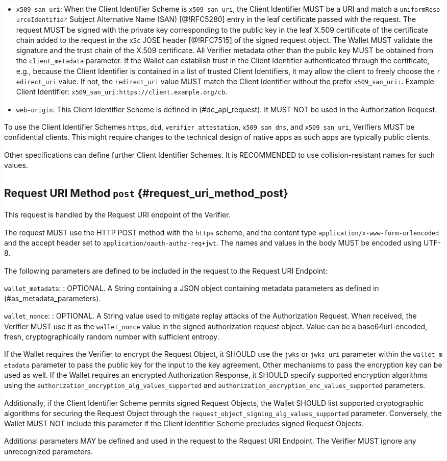 * `x509_san_uri`: When the Client Identifier Scheme is `x509_san_uri`, the Client Identifier MUST be a URI and match a `uniformResourceIdentifier` Subject Alternative Name (SAN) [@!RFC5280] entry in the leaf certificate passed with the request. The request MUST be signed with the private key corresponding to the public key in the leaf X.509 certificate of the certificate chain added to the request in the `x5c` JOSE header [@!RFC7515] of the signed request object. The Wallet MUST validate the signature and the trust chain of the X.509 certificate. All Verifier metadata other than the public key MUST be obtained from the `client_metadata` parameter. If the Wallet can establish trust in the Client Identifier authenticated through the certificate, e.g., because the Client Identifier is contained in a list of trusted Client Identifiers, it may allow the client to freely choose the `redirect_uri` value. If not, the `redirect_uri` value MUST match the Client Identifier without the prefix `x509_san_uri:`. Example Client Identifier: `x509_san_uri:https://client.example.org/cb`.

* `web-origin`: This Client Identifier Scheme is defined in (#dc_api_request). It MUST NOT be used in the Authorization Request.

To use the Client Identifier Schemes `https`, `did`, `verifier_attestation`, `x509_san_dns`, and `x509_san_uri`, Verifiers MUST be confidential clients. This might require changes to the technical design of native apps as such apps are typically public clients.

Other specifications can define further Client Identifier Schemes. It is RECOMMENDED to use collision-resistant names for such values.

## Request URI Method `post` {#request_uri_method_post}

This request is handled by the Request URI endpoint of the Verifier.  

The request MUST use the HTTP POST method with the `https` scheme, and the content type `application/x-www-form-urlencoded` and the accept header set to `application/oauth-authz-req+jwt`. The names and values in the body MUST be encoded using UTF-8.

The following parameters are defined to be included in the request to the Request URI Endpoint:

`wallet_metadata`:
: OPTIONAL. A String containing a JSON object containing metadata parameters as defined in (#as_metadata_parameters). 

`wallet_nonce`:
: OPTIONAL. A String value used to mitigate replay attacks of the Authorization Request. When received, the Verifier MUST use it as the `wallet_nonce` value in the signed authorization request object. Value can be a base64url-encoded, fresh, cryptographically random number with sufficient entropy.  

If the Wallet requires the Verifier to encrypt the Request Object, it SHOULD use the `jwks` or `jwks_uri` parameter within the `wallet_metadata` parameter to pass the public key for the input to the key agreement. Other mechanisms to pass the encryption key can be used as well. If the Wallet requires an encrypted Authorization Response, it SHOULD specify supported encryption algorithms using the `authorization_encryption_alg_values_supported` and `authorization_encryption_enc_values_supported` parameters. 

Additionally, if the Client Identifier Scheme permits signed Request Objects, the Wallet SHOULD list supported cryptographic algorithms for securing the Request Object through the `request_object_signing_alg_values_supported` parameter. Conversely, the Wallet MUST NOT include this parameter if the Client Identifier Scheme precludes signed Request Objects.

Additional  parameters MAY be defined and used in the request to the Request URI Endpoint.
The Verifier MUST ignore any unrecognized parameters.

